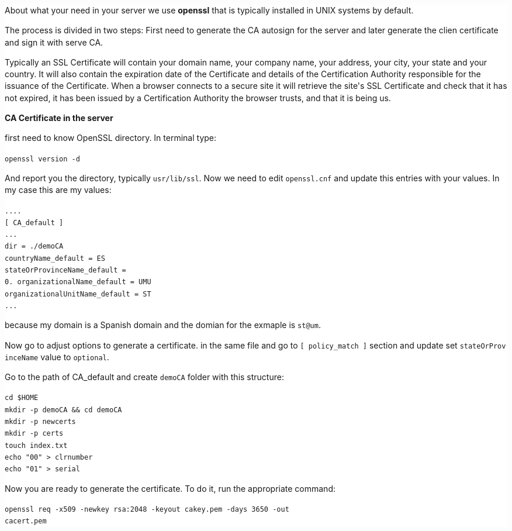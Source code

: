 About what your need in your server we use **openssl** that is typically installed in UNIX systems by default.

The process is divided in two steps: First need to generate the CA autosign for the server and later generate the clien certificate and sign it with serve CA.

Typically an SSL Certificate will contain your domain name, your company name, your address, your city, your state and your country. It will also contain the expiration date of the Certificate and details of the Certification Authority responsible for the issuance of the Certificate. When a browser connects to a secure site it will retrieve the site's SSL Certificate and check that it has not expired, it has been issued by a Certification Authority the browser trusts, and that it is being us.

**CA Certificate in the server**

first need to know OpenSSL directory. In terminal type:

```
openssl version -d
```

And report you the directory, typically `usr/lib/ssl`. Now we need to edit `openssl.cnf` and update this entries with your values. In my case this are my values:

```
....
[ CA_default ]
...
dir = ./demoCA
countryName_default = ES
stateOrProvinceName_default =
0. organizationalName_default = UMU
organizationalUnitName_default = ST
...
```

because my domain is a Spanish domain and the domian for the exmaple is `st@um`.

Now go to adjust options to generate a certificate. in the same file and go to `[ policy_match ]` section and update set `stateOrProvinceName` value to `optional`.

Go to the path of CA_default and create `demoCA` folder with this structure:

```
cd $HOME
mkdir -p demoCA && cd demoCA
mkdir -p newcerts
mkdir -p certs
touch index.txt
echo "00" > clrnumber
echo "01" > serial
```

Now you are ready to generate the certificate. To do it, run the appropriate command:

```
openssl req -x509 -newkey rsa:2048 -keyout cakey.pem -days 3650 -out
cacert.pem
```
